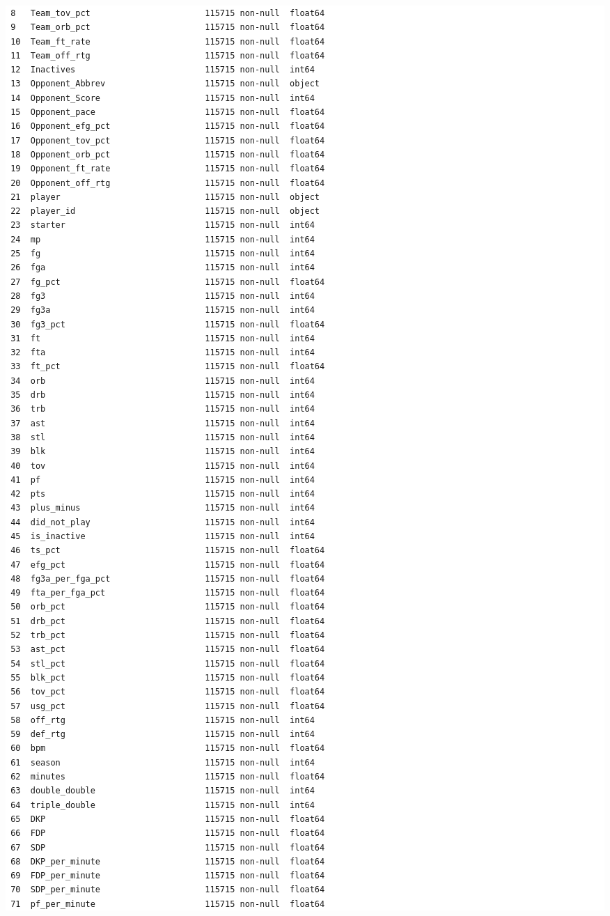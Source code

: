      8   Team_tov_pct                       115715 non-null  float64       
     9   Team_orb_pct                       115715 non-null  float64       
     10  Team_ft_rate                       115715 non-null  float64       
     11  Team_off_rtg                       115715 non-null  float64       
     12  Inactives                          115715 non-null  int64         
     13  Opponent_Abbrev                    115715 non-null  object        
     14  Opponent_Score                     115715 non-null  int64         
     15  Opponent_pace                      115715 non-null  float64       
     16  Opponent_efg_pct                   115715 non-null  float64       
     17  Opponent_tov_pct                   115715 non-null  float64       
     18  Opponent_orb_pct                   115715 non-null  float64       
     19  Opponent_ft_rate                   115715 non-null  float64       
     20  Opponent_off_rtg                   115715 non-null  float64       
     21  player                             115715 non-null  object        
     22  player_id                          115715 non-null  object        
     23  starter                            115715 non-null  int64         
     24  mp                                 115715 non-null  int64         
     25  fg                                 115715 non-null  int64         
     26  fga                                115715 non-null  int64         
     27  fg_pct                             115715 non-null  float64       
     28  fg3                                115715 non-null  int64         
     29  fg3a                               115715 non-null  int64         
     30  fg3_pct                            115715 non-null  float64       
     31  ft                                 115715 non-null  int64         
     32  fta                                115715 non-null  int64         
     33  ft_pct                             115715 non-null  float64       
     34  orb                                115715 non-null  int64         
     35  drb                                115715 non-null  int64         
     36  trb                                115715 non-null  int64         
     37  ast                                115715 non-null  int64         
     38  stl                                115715 non-null  int64         
     39  blk                                115715 non-null  int64         
     40  tov                                115715 non-null  int64         
     41  pf                                 115715 non-null  int64         
     42  pts                                115715 non-null  int64         
     43  plus_minus                         115715 non-null  int64         
     44  did_not_play                       115715 non-null  int64         
     45  is_inactive                        115715 non-null  int64         
     46  ts_pct                             115715 non-null  float64       
     47  efg_pct                            115715 non-null  float64       
     48  fg3a_per_fga_pct                   115715 non-null  float64       
     49  fta_per_fga_pct                    115715 non-null  float64       
     50  orb_pct                            115715 non-null  float64       
     51  drb_pct                            115715 non-null  float64       
     52  trb_pct                            115715 non-null  float64       
     53  ast_pct                            115715 non-null  float64       
     54  stl_pct                            115715 non-null  float64       
     55  blk_pct                            115715 non-null  float64       
     56  tov_pct                            115715 non-null  float64       
     57  usg_pct                            115715 non-null  float64       
     58  off_rtg                            115715 non-null  int64         
     59  def_rtg                            115715 non-null  int64         
     60  bpm                                115715 non-null  float64       
     61  season                             115715 non-null  int64         
     62  minutes                            115715 non-null  float64       
     63  double_double                      115715 non-null  int64         
     64  triple_double                      115715 non-null  int64         
     65  DKP                                115715 non-null  float64       
     66  FDP                                115715 non-null  float64       
     67  SDP                                115715 non-null  float64       
     68  DKP_per_minute                     115715 non-null  float64       
     69  FDP_per_minute                     115715 non-null  float64       
     70  SDP_per_minute                     115715 non-null  float64       
     71  pf_per_minute                      115715 non-null  float64       
